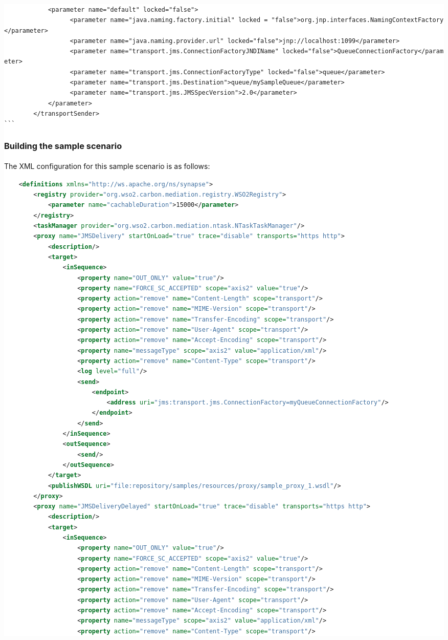                 <parameter name="default" locked="false">
                      <parameter name="java.naming.factory.initial" locked = "false">org.jnp.interfaces.NamingContextFactory</parameter>
                      <parameter name="java.naming.provider.url" locked="false">jnp://localhost:1099</parameter>
                      <parameter name="transport.jms.ConnectionFactoryJNDIName" locked="false">QueueConnectionFactory</parameter>
                      <parameter name="transport.jms.ConnectionFactoryType" locked="false">queue</parameter>
                      <parameter name="transport.jms.Destination">queue/mySampleQueue</parameter>
                      <parameter name="transport.jms.JMSSpecVersion">2.0</parameter>
                </parameter>
            </transportSender>
    ```

### Building the sample scenario

The XML configuration for this sample scenario is as follows:

``` xml
    <definitions xmlns="http://ws.apache.org/ns/synapse">
        <registry provider="org.wso2.carbon.mediation.registry.WSO2Registry">
            <parameter name="cachableDuration">15000</parameter>
        </registry>
        <taskManager provider="org.wso2.carbon.mediation.ntask.NTaskTaskManager"/>
        <proxy name="JMSDelivery" startOnLoad="true" trace="disable" transports="https http">
            <description/>
            <target>
                <inSequence>
                    <property name="OUT_ONLY" value="true"/>
                    <property name="FORCE_SC_ACCEPTED" scope="axis2" value="true"/>
                    <property action="remove" name="Content-Length" scope="transport"/>
                    <property action="remove" name="MIME-Version" scope="transport"/>
                    <property action="remove" name="Transfer-Encoding" scope="transport"/>
                    <property action="remove" name="User-Agent" scope="transport"/>
                    <property action="remove" name="Accept-Encoding" scope="transport"/>
                    <property name="messageType" scope="axis2" value="application/xml"/>
                    <property action="remove" name="Content-Type" scope="transport"/>
                    <log level="full"/>
                    <send>
                        <endpoint>
                            <address uri="jms:transport.jms.ConnectionFactory=myQueueConnectionFactory"/>
                        </endpoint>
                    </send>
                </inSequence>
                <outSequence>
                    <send/>
                </outSequence>
            </target>
            <publishWSDL uri="file:repository/samples/resources/proxy/sample_proxy_1.wsdl"/>
        </proxy>
        <proxy name="JMSDeliveryDelayed" startOnLoad="true" trace="disable" transports="https http">
            <description/>
            <target>
                <inSequence>
                    <property name="OUT_ONLY" value="true"/>
                    <property name="FORCE_SC_ACCEPTED" scope="axis2" value="true"/>
                    <property action="remove" name="Content-Length" scope="transport"/>
                    <property action="remove" name="MIME-Version" scope="transport"/>
                    <property action="remove" name="Transfer-Encoding" scope="transport"/>
                    <property action="remove" name="User-Agent" scope="transport"/>
                    <property action="remove" name="Accept-Encoding" scope="transport"/>
                    <property name="messageType" scope="axis2" value="application/xml"/>
                    <property action="remove" name="Content-Type" scope="transport"/>
```